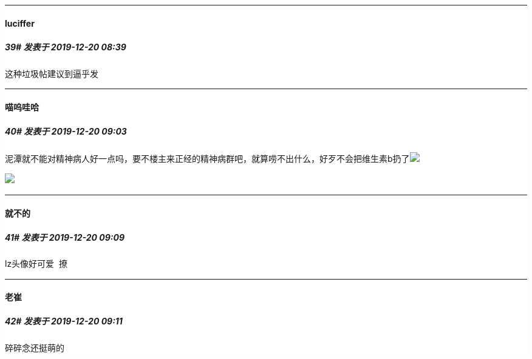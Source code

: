 




*****

####  luciffer  
##### 39#       发表于 2019-12-20 08:39




这种垃圾帖建议到逼乎发







*****

####  喵呜哇哈  
##### 40#       发表于 2019-12-20 09:03




泥潭就不能对精神病人好一点吗，要不楼主来正经的精神病群吧，就算唠不出什么，好歹不会把维生素b扔了<img src="https://static.saraba1st.com/image/smiley/face2017/067.png" referrerpolicy="no-referrer">

<img src="https://i.loli.net/2019/12/20/DfUvRLG3CW2QtVw.jpg" referrerpolicy="no-referrer">







*****

####  就不的  
##### 41#       发表于 2019-12-20 09:09




lz头像好可爱  撩







*****

####  老崔  
##### 42#       发表于 2019-12-20 09:11




碎碎念还挺萌的





